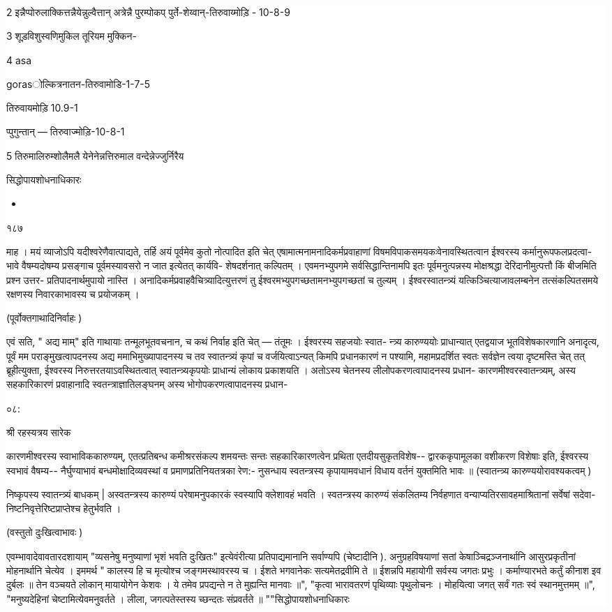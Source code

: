 2 इन्नैप्पोरुलाक्कित्तन्नैयेन्नुल्वैत्तान् अत्रेन्नै पुरम्पोकप् पुर्ते-शेय्वान्-तिरुवाय्मोड़ि - 10-8-9 

3 शूड़विशुस्वणिमुकिल तूरियम मुक्किन- 

4 asa 

gorasोल्कित्रनातन-तिरुवामोडि-1-7-5 

तिरुवायमोड़ि 10.9-1 

प्पुगुन्तान् — तिरुवाज्मोड़ि-10-8-1 

5 तिरुमालिरुम्शोलैमलै येनेनेन्नत्तिरुमाल वन्देन्नेज्जुर्निरैय 

सिद्धोपायशोधनाधिकारः 

- 

१८७ 

माह । मयं व्याजोऽपि यदीश्वरेणैवात्पाद्यते, तर्हि अयं पूर्वमेव कुतो नोत्पादित इति चेत् एषामात्मनामनादिकर्मप्रवाहाणां विषमविपाकसमयकःवेनावस्थितत्वान ईश्वरस्य कर्मानुरूपफलप्रदत्वा- भावे वैषम्यदोषम्य प्रसङ्गाच पूर्वमस्यावसरो न जात इत्येतत् कार्यवि- शेषदर्शनात् कल्पितम् । एवमनभ्युपगमे सर्वसिद्धान्तिनामपि इतः पूर्वमनुत्पन्नस्य मोक्षश्रद्धा देरिदानीमुत्पत्तौ किं बीजमिति प्रश्न उत्तर- प्रतिपादनार्थमुपायो नास्ति । अनादिकर्मप्रवाहवैचित्र्यादित्युत्तरणं तु ईश्वरमभ्युपगच्छतामनभ्युपगच्छतां च तुल्यम् । ईश्वरस्वातन्त्र्यं यत्किञ्चित्याजावलम्बनेन तत्संकल्पितसमये रक्षणस्य निवारकाभावस्य च प्रयोजकम् । 

(पूर्वोक्तगाथादिनिर्वाहः ) 

एवं सति, " अद्य माम्" इति गाथायाः तन्मूलभूतवचनान, च कथं निर्वाह इति चेत् — तंतूमः । ईश्वरस्य सहजयोः स्वात- न्त्र्य कारुण्ययोः प्राधान्यात् एतद्वयाज भूतविशेषकारणानि अनादृत्य, पूर्वं मम पराङ्मुखत्वापदनस्य अद्य ममाभिमुख्यापादनस्य च तव स्वातन्त्र्यं कृपां च वर्जयित्वाऽन्यत् किमपि प्रधानकारणं न पश्यामि, महामप्रदर्शित स्वतः सर्वज्ञेन त्वया दृष्टमस्ति चेत् तत् ब्रूहीत्युक्ता, ईश्वरस्य निरुत्तरतयाऽवस्थितत्वात् स्वातन्त्र्यकृपयोः प्राधान्यं लोकाय प्रकाशयति । अतोऽस्य चेतनस्य लीलोपकरणत्वापादनस्य प्रधान- कारणमीश्वरस्वातन्त्र्यम्, अस्य सहकारिकारणं प्रवाहानादि स्वतन्त्राज्ञातिलङ्घनम् अस्य भोगोपकरणत्वापादनस्य प्रधान- 

०८: 

श्री रहस्यत्रय सारेक 

कारणमीश्वरस्य स्वाभाविककारुण्यम्, एतत्प्रतिबन्ध कमीश्ररसंकल्प शमयन्तः सन्तः सहकारिकारणत्वेन प्रथिता एतदीयसुकृतविशेष-- द्वारककृपामूलका वशीकरण विशेषाः इति, ईश्वरस्य स्वभावं वैषम्य-- नैर्घुण्याभावं बन्धमोक्षादिव्यवस्थां व प्रमाणप्रतिनियतत्रका रेण:- नुसन्धाय स्वतन्त्रस्य कृपायामवधानं विधाय वर्तनं युक्तमिति भावः ॥ (स्वातन्त्र्य कारुण्ययोरावश्यकत्वम् ) 

निष्कृपस्य स्वातन्त्र्यं बाधकम् | अस्वतन्त्रस्य कारुण्यं परेषामनुपकारकं स्वस्यापि क्लेशावहं भवति । स्वतन्त्रस्य कारुण्यं संकलितम्य निर्वहणात वन्याप्यतिरसावहमाश्रितानां सर्वेषां सदेवा- निष्टनिवृत्तेरिष्टप्राप्तेश्च हेतुर्भवति । 

(वस्तुतो दुःखित्वाभावः ) 

एवम्भावादेवावतारदशायाम् "व्यसनेषु मनुष्याणां भृशं भवति दुःखितः" इत्येवंरीत्या प्रतिपाद्यमानानि सर्वाण्यपि (चेष्टादीनि ). अनुग्रहविषयाणां सतां केषाञ्चिद्रञ्जनार्थानि आसुरप्रकृतीनां मोहनार्थानि चेत्येव । इममर्थ " कालस्य हि च मृत्योश्च जङ्गमस्थावरस्य च । ईशते भगवानेकः सत्यमेतद्रवीमि ते ॥ ईशन्नपि महायोगी सर्वस्य जगतः प्रभुः । कर्माण्यारभते कर्तुं कीनाश इव दुर्बलः ॥ तेन वञ्चयते लोकान् मायायोगेन केशवः । ये तमेव प्रपद्यन्ते न ते मुह्यन्ति मानवाः ॥", "कृत्वा भारावतरणं पृथिव्याः पृथुलोचनः । मोहयित्वा जगत् सर्वं गतः स्वं स्थानमुत्तमम् ॥", "मनुष्यदेहिनां चेष्टामित्येवमनुवर्तते । लीला, जगत्पतेस्तस्य च्छन्दतः संप्रवर्तते ॥ ""सिद्धोपायशोधनाधिकारः 
